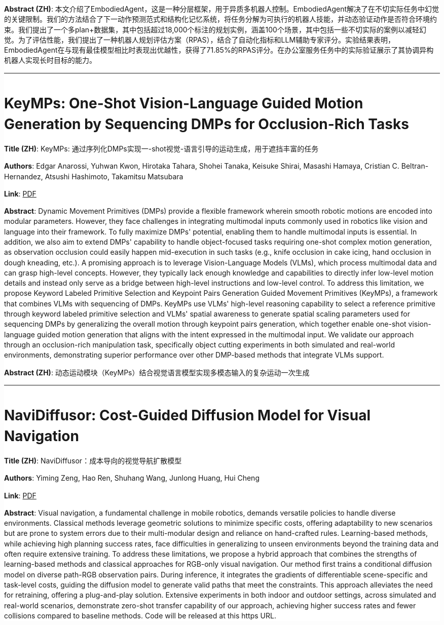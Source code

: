 **Abstract (ZH)**: 本文介绍了EmbodiedAgent，这是一种分层框架，用于异质多机器人控制。EmbodiedAgent解决了在不切实际任务中幻觉的关键限制。我们的方法结合了下一动作预测范式和结构化记忆系统，将任务分解为可执行的机器人技能，并动态验证动作是否符合环境约束。我们提出了一个多plan+数据集，其中包括超过18,000个标注的规划实例，涵盖100个场景，其中包括一些不切实际的案例以减轻幻觉。为了评估性能，我们提出了一种机器人规划评估方案（RPAS），结合了自动化指标和LLM辅助专家评分。实验结果表明，EmbodiedAgent在与现有最佳模型相比时表现出优越性，获得了71.85%的RPAS评分。在办公室服务任务中的实际验证展示了其协调异构机器人实现长时目标的能力。 

---
# KeyMPs: One-Shot Vision-Language Guided Motion Generation by Sequencing DMPs for Occlusion-Rich Tasks 

**Title (ZH)**: KeyMPs: 通过序列化DMPs实现一-shot视觉-语言引导的运动生成，用于遮挡丰富的任务 

**Authors**: Edgar Anarossi, Yuhwan Kwon, Hirotaka Tahara, Shohei Tanaka, Keisuke Shirai, Masashi Hamaya, Cristian C. Beltran-Hernandez, Atsushi Hashimoto, Takamitsu Matsubara  

**Link**: [PDF](https://arxiv.org/pdf/2504.10011)  

**Abstract**: Dynamic Movement Primitives (DMPs) provide a flexible framework wherein smooth robotic motions are encoded into modular parameters. However, they face challenges in integrating multimodal inputs commonly used in robotics like vision and language into their framework. To fully maximize DMPs' potential, enabling them to handle multimodal inputs is essential. In addition, we also aim to extend DMPs' capability to handle object-focused tasks requiring one-shot complex motion generation, as observation occlusion could easily happen mid-execution in such tasks (e.g., knife occlusion in cake icing, hand occlusion in dough kneading, etc.). A promising approach is to leverage Vision-Language Models (VLMs), which process multimodal data and can grasp high-level concepts. However, they typically lack enough knowledge and capabilities to directly infer low-level motion details and instead only serve as a bridge between high-level instructions and low-level control. To address this limitation, we propose Keyword Labeled Primitive Selection and Keypoint Pairs Generation Guided Movement Primitives (KeyMPs), a framework that combines VLMs with sequencing of DMPs. KeyMPs use VLMs' high-level reasoning capability to select a reference primitive through keyword labeled primitive selection and VLMs' spatial awareness to generate spatial scaling parameters used for sequencing DMPs by generalizing the overall motion through keypoint pairs generation, which together enable one-shot vision-language guided motion generation that aligns with the intent expressed in the multimodal input. We validate our approach through an occlusion-rich manipulation task, specifically object cutting experiments in both simulated and real-world environments, demonstrating superior performance over other DMP-based methods that integrate VLMs support. 

**Abstract (ZH)**: 动态运动模块（KeyMPs）结合视觉语言模型实现多模态输入的复杂运动一次生成 

---
# NaviDiffusor: Cost-Guided Diffusion Model for Visual Navigation 

**Title (ZH)**: NaviDiffusor：成本导向的视觉导航扩散模型 

**Authors**: Yiming Zeng, Hao Ren, Shuhang Wang, Junlong Huang, Hui Cheng  

**Link**: [PDF](https://arxiv.org/pdf/2504.10003)  

**Abstract**: Visual navigation, a fundamental challenge in mobile robotics, demands versatile policies to handle diverse environments. Classical methods leverage geometric solutions to minimize specific costs, offering adaptability to new scenarios but are prone to system errors due to their multi-modular design and reliance on hand-crafted rules. Learning-based methods, while achieving high planning success rates, face difficulties in generalizing to unseen environments beyond the training data and often require extensive training. To address these limitations, we propose a hybrid approach that combines the strengths of learning-based methods and classical approaches for RGB-only visual navigation. Our method first trains a conditional diffusion model on diverse path-RGB observation pairs. During inference, it integrates the gradients of differentiable scene-specific and task-level costs, guiding the diffusion model to generate valid paths that meet the constraints. This approach alleviates the need for retraining, offering a plug-and-play solution. Extensive experiments in both indoor and outdoor settings, across simulated and real-world scenarios, demonstrate zero-shot transfer capability of our approach, achieving higher success rates and fewer collisions compared to baseline methods. Code will be released at this https URL. 
